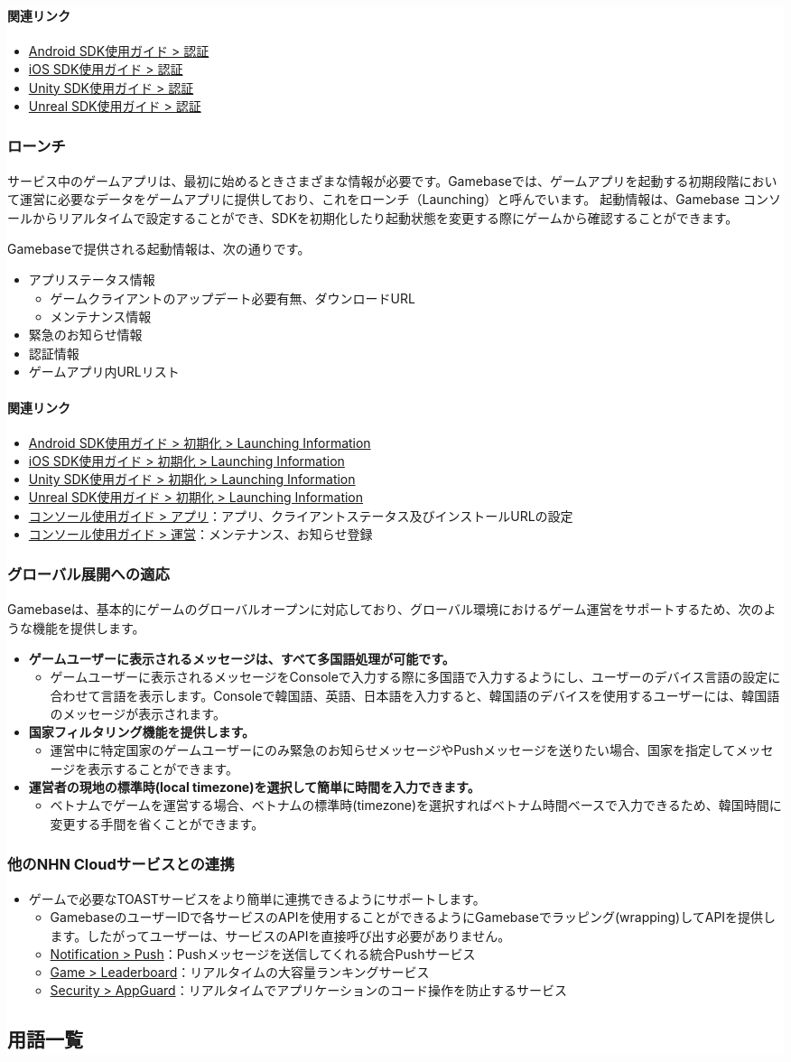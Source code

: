 #### 関連リンク

* [Android SDK使用ガイド > 認証](./aos-purchase)
* [iOS SDK使用ガイド > 認証](./ios-purchase)
* [Unity SDK使用ガイド > 認証](./unity-purchase)
* [Unreal SDK使用ガイド > 認証](./unreal-purchase)

### ローンチ

サービス中のゲームアプリは、最初に始めるときさまざまな情報が必要です。Gamebaseでは、ゲームアプリを起動する初期段階において運営に必要なデータをゲームアプリに提供しており、これをローンチ（Launching）と呼んでいます。
起動情報は、Gamebase コンソールからリアルタイムで設定することができ、SDKを初期化したり起動状態を変更する際にゲームから確認することができます。

Gamebaseで提供される起動情報は、次の通りです。

* アプリステータス情報
	* ゲームクライアントのアップデート必要有無、ダウンロードURL
	* メンテナンス情報
* 緊急のお知らせ情報
* 認証情報
* ゲームアプリ内URLリスト

#### 関連リンク

* [Android SDK使用ガイド > 初期化 > Launching Information](./aos-initialization/#launching-information)
* [iOS SDK使用ガイド > 初期化 > Launching Information](./ios-initialization/#launching-information)
* [Unity SDK使用ガイド > 初期化 > Launching Information](./unity-initialization/#launching-information)
* [Unreal SDK使用ガイド > 初期化 > Launching Information](./unreal-initialization/#launching-information)
* [コンソール使用ガイド > アプリ](./oper-app)：アプリ、クライアントステータス及びインストールURLの設定
* [コンソール使用ガイド > 運営](./oper-operation)：メンテナンス、お知らせ登録

### グローバル展開への適応

Gamebaseは、基本的にゲームのグローバルオープンに対応しており、グローバル環境におけるゲーム運営をサポートするため、次のような機能を提供します。

* **ゲームユーザーに表示されるメッセージは、すべて多国語処理が可能です。**
	* ゲームユーザーに表示されるメッセージをConsoleで入力する際に多国語で入力するようにし、ユーザーのデバイス言語の設定に合わせて言語を表示します。Consoleで韓国語、英語、日本語を入力すると、韓国語のデバイスを使用するユーザーには、韓国語のメッセージが表示されます。
* **国家フィルタリング機能を提供します。**
	* 運営中に特定国家のゲームユーザーにのみ緊急のお知らせメッセージやPushメッセージを送りたい場合、国家を指定してメッセージを表示することができます。
* **運営者の現地の標準時(local timezone)を選択して簡単に時間を入力できます。**
	* ベトナムでゲームを運営する場合、ベトナムの標準時(timezone)を選択すればベトナム時間ベースで入力できるため、韓国時間に変更する手間を省くことができます。

### 他のNHN Cloudサービスとの連携

* ゲームで必要なTOASTサービスをより簡単に連携できるようにサポートします。 
  * GamebaseのユーザーIDで各サービスのAPIを使用することができるようにGamebaseでラッピング(wrapping)してAPIを提供します。したがってユーザーは、サービスのAPIを直接呼び出す必要がありません。
  * [Notification > Push](https://toast.com/service/notification/push)：Pushメッセージを送信してくれる統合Pushサービス  
  * [Game > Leaderboard](https://toast.com/service/game/leaderboard)：リアルタイムの大容量ランキングサービス
  * [Security > AppGuard](https://toast.com/service/security/appguard)：リアルタイムでアプリケーションのコード操作を防止するサービス

## 用語一覧
